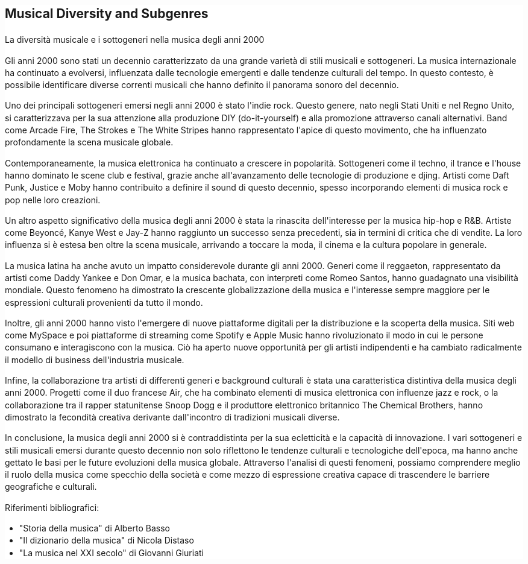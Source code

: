 ## Musical Diversity and Subgenres

La diversità musicale e i sottogeneri nella musica degli anni 2000

Gli anni 2000 sono stati un decennio caratterizzato da una grande varietà di stili musicali e sottogeneri. La musica internazionale ha continuato a evolversi, influenzata dalle tecnologie emergenti e dalle tendenze culturali del tempo. In questo contesto, è possibile identificare diverse correnti musicali che hanno definito il panorama sonoro del decennio.

Uno dei principali sottogeneri emersi negli anni 2000 è stato l'indie rock. Questo genere, nato negli Stati Uniti e nel Regno Unito, si caratterizzava per la sua attenzione alla produzione DIY (do-it-yourself) e alla promozione attraverso canali alternativi. Band come Arcade Fire, The Strokes e The White Stripes hanno rappresentato l'apice di questo movimento, che ha influenzato profondamente la scena musicale globale.

Contemporaneamente, la musica elettronica ha continuato a crescere in popolarità. Sottogeneri come il techno, il trance e l'house hanno dominato le scene club e festival, grazie anche all'avanzamento delle tecnologie di produzione e djing. Artisti come Daft Punk, Justice e Moby hanno contribuito a definire il sound di questo decennio, spesso incorporando elementi di musica rock e pop nelle loro creazioni.

Un altro aspetto significativo della musica degli anni 2000 è stata la rinascita dell'interesse per la musica hip-hop e R&B. Artiste come Beyoncé, Kanye West e Jay-Z hanno raggiunto un successo senza precedenti, sia in termini di critica che di vendite. La loro influenza si è estesa ben oltre la scena musicale, arrivando a toccare la moda, il cinema e la cultura popolare in generale.

La musica latina ha anche avuto un impatto considerevole durante gli anni 2000. Generi come il reggaeton, rappresentato da artisti come Daddy Yankee e Don Omar, e la musica bachata, con interpreti come Romeo Santos, hanno guadagnato una visibilità mondiale. Questo fenomeno ha dimostrato la crescente globalizzazione della musica e l'interesse sempre maggiore per le espressioni culturali provenienti da tutto il mondo.

Inoltre, gli anni 2000 hanno visto l'emergere di nuove piattaforme digitali per la distribuzione e la scoperta della musica. Siti web come MySpace e poi piattaforme di streaming come Spotify e Apple Music hanno rivoluzionato il modo in cui le persone consumano e interagiscono con la musica. Ciò ha aperto nuove opportunità per gli artisti indipendenti e ha cambiato radicalmente il modello di business dell'industria musicale.

Infine, la collaborazione tra artisti di differenti generi e background culturali è stata una caratteristica distintiva della musica degli anni 2000. Progetti come il duo francese Air, che ha combinato elementi di musica elettronica con influenze jazz e rock, o la collaborazione tra il rapper statunitense Snoop Dogg e il produttore elettronico britannico The Chemical Brothers, hanno dimostrato la fecondità creativa derivante dall'incontro di tradizioni musicali diverse.

In conclusione, la musica degli anni 2000 si è contraddistinta per la sua ecletticità e la capacità di innovazione. I vari sottogeneri e stili musicali emersi durante questo decennio non solo riflettono le tendenze culturali e tecnologiche dell'epoca, ma hanno anche gettato le basi per le future evoluzioni della musica globale. Attraverso l'analisi di questi fenomeni, possiamo comprendere meglio il ruolo della musica come specchio della società e come mezzo di espressione creativa capace di trascendere le barriere geografiche e culturali. 

Riferimenti bibliografici:

- "Storia della musica" di Alberto Basso
- "Il dizionario della musica" di Nicola Distaso
- "La musica nel XXI secolo" di Giovanni Giuriati
